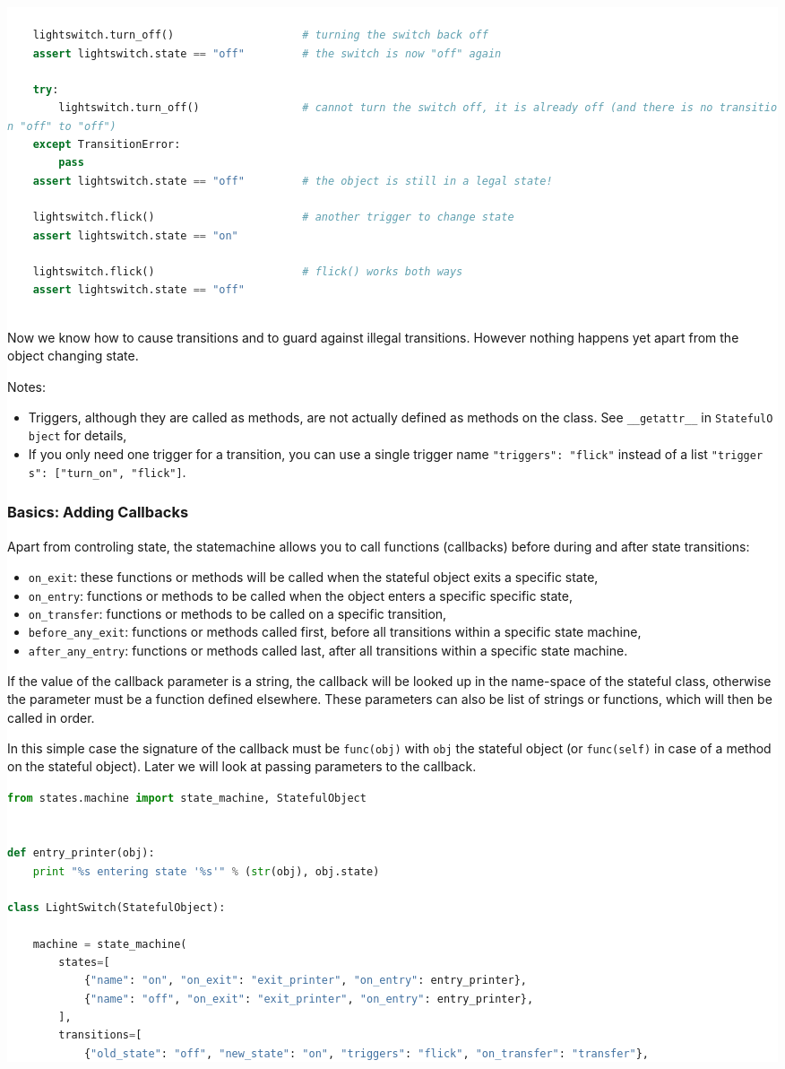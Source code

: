 ```python
    
    lightswitch.turn_off()                    # turning the switch back off
    assert lightswitch.state == "off"         # the switch is now "off" again
    
    try:
        lightswitch.turn_off()                # cannot turn the switch off, it is already off (and there is no transition "off" to "off")
    except TransitionError:
        pass
    assert lightswitch.state == "off"         # the object is still in a legal state!   
    
    lightswitch.flick()                       # another trigger to change state
    assert lightswitch.state == "on"  
           
    lightswitch.flick()                       # flick() works both ways
    assert lightswitch.state == "off"          
    
```
Now we know how to cause transitions and to guard against illegal transitions. However nothing happens yet apart from the object changing  state.
 
Notes:
* Triggers, although they are called as methods, are not actually defined as methods on the class. See `__getattr__` in  `StatefulObject` for details,
* If you only need one trigger for a transition, you can use a single trigger name `"triggers": "flick"` instead of a list `"triggers": ["turn_on", "flick"]`.


### Basics: Adding Callbacks

Apart from controling state, the statemachine allows you to call functions (callbacks) before during and after state transitions:    
* `on_exit`: these functions or methods will be called when the stateful object exits a specific state,
* `on_entry`: functions or methods to be called when the object enters a specific specific state,
* `on_transfer`: functions or methods to be called on a specific transition,
* `before_any_exit`: functions or methods called first, before all transitions within a specific state machine,
* `after_any_entry`: functions or methods called last, after all transitions within a specific state machine.

If the value of the callback parameter is a string, the callback will be looked up in the name-space of the stateful class, otherwise the parameter must be a function defined elsewhere. These parameters can also be list of strings or functions, which will then be called in order.

In this simple case the signature of the callback must be `func(obj)` with `obj` the stateful object (or `func(self)` in case of a method on the stateful object). Later we will look at passing parameters to the callback.

```python
from states.machine import state_machine, StatefulObject


def entry_printer(obj):
    print "%s entering state '%s'" % (str(obj), obj.state)

class LightSwitch(StatefulObject):

    machine = state_machine(
        states=[
            {"name": "on", "on_exit": "exit_printer", "on_entry": entry_printer},
            {"name": "off", "on_exit": "exit_printer", "on_entry": entry_printer},
        ],
        transitions=[
            {"old_state": "off", "new_state": "on", "triggers": "flick", "on_transfer": "transfer"},
```